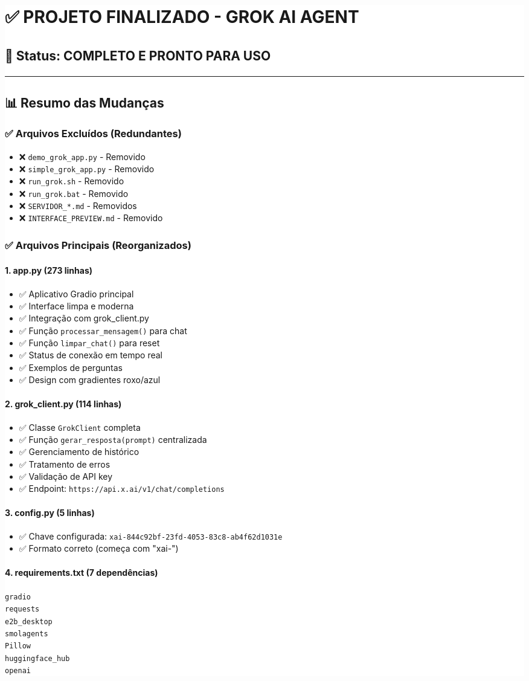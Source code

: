 # ✅ PROJETO FINALIZADO - GROK AI AGENT

## 🎉 Status: COMPLETO E PRONTO PARA USO

---

## 📊 Resumo das Mudanças

### ✅ Arquivos Excluídos (Redundantes)
- ❌ `demo_grok_app.py` - Removido
- ❌ `simple_grok_app.py` - Removido
- ❌ `run_grok.sh` - Removido
- ❌ `run_grok.bat` - Removido
- ❌ `SERVIDOR_*.md` - Removidos
- ❌ `INTERFACE_PREVIEW.md` - Removido

### ✅ Arquivos Principais (Reorganizados)

#### 1. **app.py** (273 linhas)
- ✅ Aplicativo Gradio principal
- ✅ Interface limpa e moderna
- ✅ Integração com grok_client.py
- ✅ Função `processar_mensagem()` para chat
- ✅ Função `limpar_chat()` para reset
- ✅ Status de conexão em tempo real
- ✅ Exemplos de perguntas
- ✅ Design com gradientes roxo/azul

#### 2. **grok_client.py** (114 linhas)
- ✅ Classe `GrokClient` completa
- ✅ Função `gerar_resposta(prompt)` centralizada
- ✅ Gerenciamento de histórico
- ✅ Tratamento de erros
- ✅ Validação de API key
- ✅ Endpoint: `https://api.x.ai/v1/chat/completions`

#### 3. **config.py** (5 linhas)
- ✅ Chave configurada: `xai-844c92bf-23fd-4053-83c8-ab4f62d1031e`
- ✅ Formato correto (começa com "xai-")

#### 4. **requirements.txt** (7 dependências)
```
gradio
requests
e2b_desktop
smolagents
Pillow
huggingface_hub
openai
```
